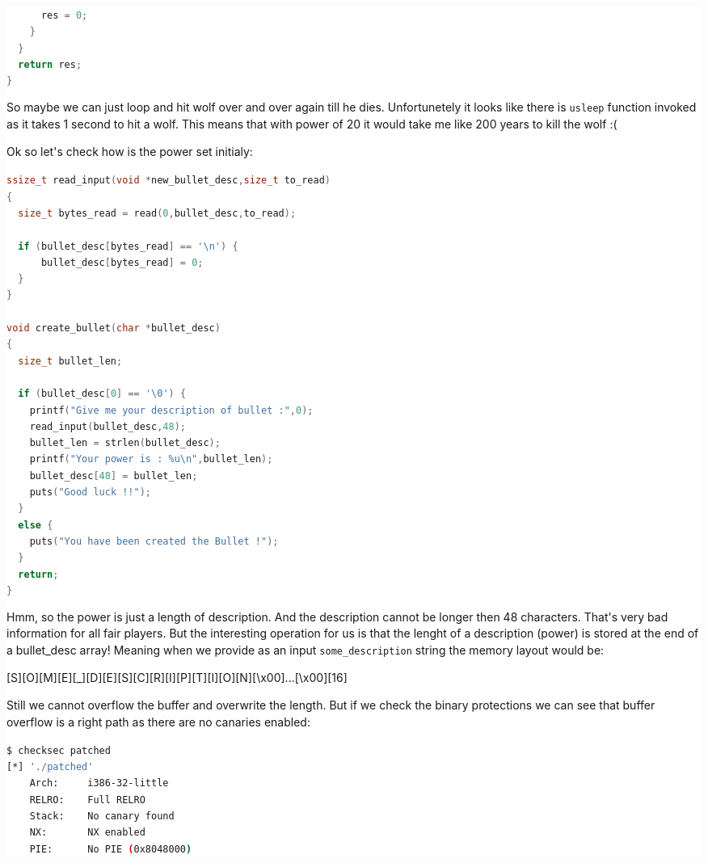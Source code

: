 ```c
      res = 0;
    }
  }
  return res;
}
```

So maybe we can just loop and hit wolf over and over again till he dies. Unfortunetely it looks like there is `usleep` function invoked as it takes 1 second to hit a wolf. This means that with power of 20 it would take me like 200 years to kill the wolf :(

Ok so let's check how is the power set initialy:


```c
ssize_t read_input(void *new_bullet_desc,size_t to_read)
{  
  size_t bytes_read = read(0,bullet_desc,to_read);

  if (bullet_desc[bytes_read] == '\n') {
      bullet_desc[bytes_read] = 0;
  }
}

void create_bullet(char *bullet_desc)
{
  size_t bullet_len;
  
  if (bullet_desc[0] == '\0') {
    printf("Give me your description of bullet :",0);
    read_input(bullet_desc,48);
    bullet_len = strlen(bullet_desc);
    printf("Your power is : %u\n",bullet_len);
    bullet_desc[48] = bullet_len;
    puts("Good luck !!");
  }
  else {
    puts("You have been created the Bullet !");
  }
  return;
}
```

Hmm, so the power is just a length of description. And the description cannot be longer then 48 characters. That's very bad information for all fair players. But the interesting operation for us is that the lenght of a description (power) is stored at the end of a bullet_desc array!
Meaning when we provide as an input `some_description` string the memory layout would be:

[S][O][M][E][_][D][E][S][C][R][I][P][T][I][O][N][\x00]...[\x00][16]

Still we cannot overflow the buffer and overwrite the length. But if we check the binary protections we can see that buffer overflow is a right path as there are no canaries enabled:

```bash
$ checksec patched
[*] './patched'
    Arch:     i386-32-little
    RELRO:    Full RELRO
    Stack:    No canary found
    NX:       NX enabled
    PIE:      No PIE (0x8048000)
```
